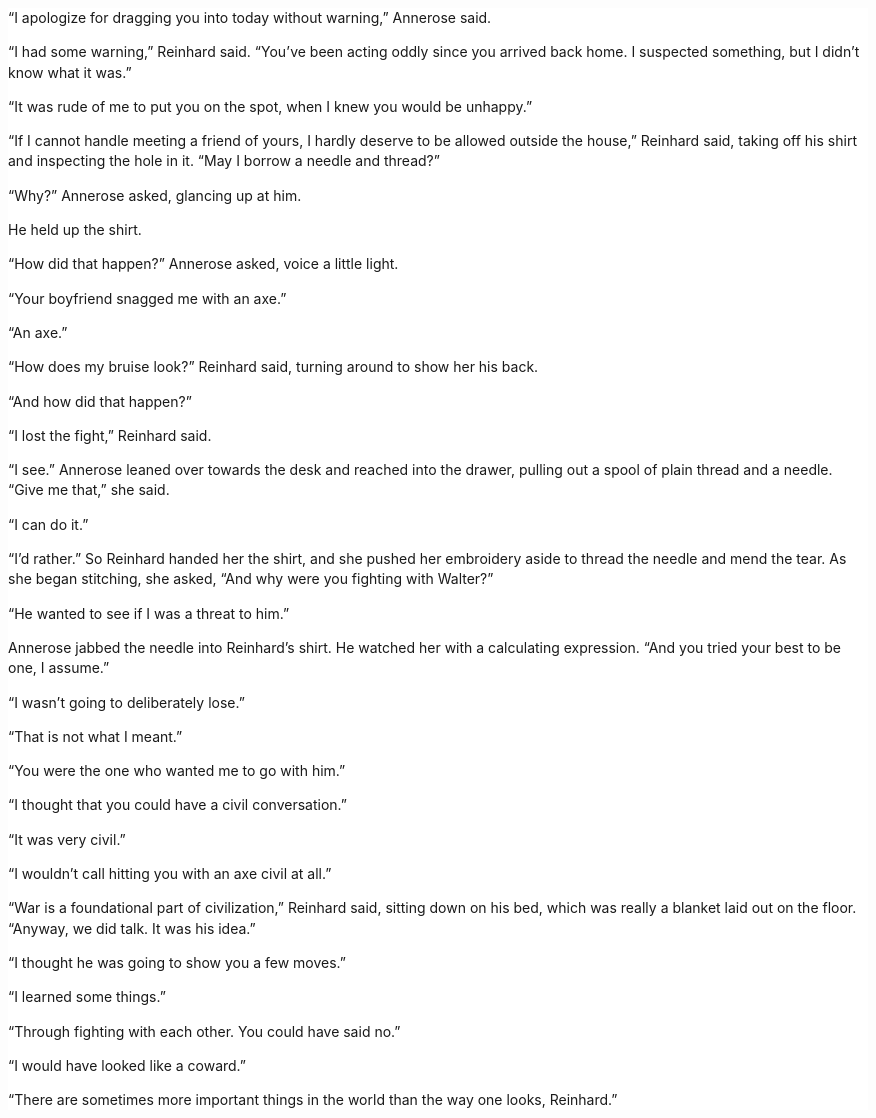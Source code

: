 “I apologize for dragging you into today without warning,” Annerose said.

“I had some warning,” Reinhard said. “You’ve been acting oddly since you arrived back home. I suspected something, but I didn’t know what it was.”

“It was rude of me to put you on the spot, when I knew you would be unhappy.”

“If I cannot handle meeting a friend of yours, I hardly deserve to be allowed outside the house,” Reinhard said, taking off his shirt and inspecting the hole in it. “May I borrow a needle and thread?”

“Why?” Annerose asked, glancing up at him.

He held up the shirt. 

“How did that happen?” Annerose asked, voice a little light.

“Your boyfriend snagged me with an axe.”

“An axe.”

“How does my bruise look?” Reinhard said, turning around to show her his back.

“And how did that happen?”

“I lost the fight,” Reinhard said.

“I see.” Annerose leaned over towards the desk and reached into the drawer, pulling out a spool of plain thread and a needle. “Give me that,” she said.

“I can do it.”

“I’d rather.” So Reinhard handed her the shirt, and she pushed her embroidery aside to thread the needle and mend the tear. As she began stitching, she asked, “And why were you fighting with Walter?”

“He wanted to see if I was a threat to him.”

Annerose jabbed the needle into Reinhard’s shirt. He watched her with a calculating expression. “And you tried your best to be one, I assume.”

“I wasn’t going to deliberately lose.”

“That is not what I meant.”

“You were the one who wanted me to go with him.”

“I thought that you could have a civil conversation.”

“It was very civil.”

“I wouldn’t call hitting you with an axe civil at all.”

“War is a foundational part of civilization,” Reinhard said, sitting down on his bed, which was really a blanket laid out on the floor. “Anyway, we did talk. It was his idea.”

“I thought he was going to show you a few moves.”

“I learned some things.”

“Through fighting with each other. You could have said no.”

“I would have looked like a coward.”

“There are sometimes more important things in the world than the way one looks, Reinhard.”
